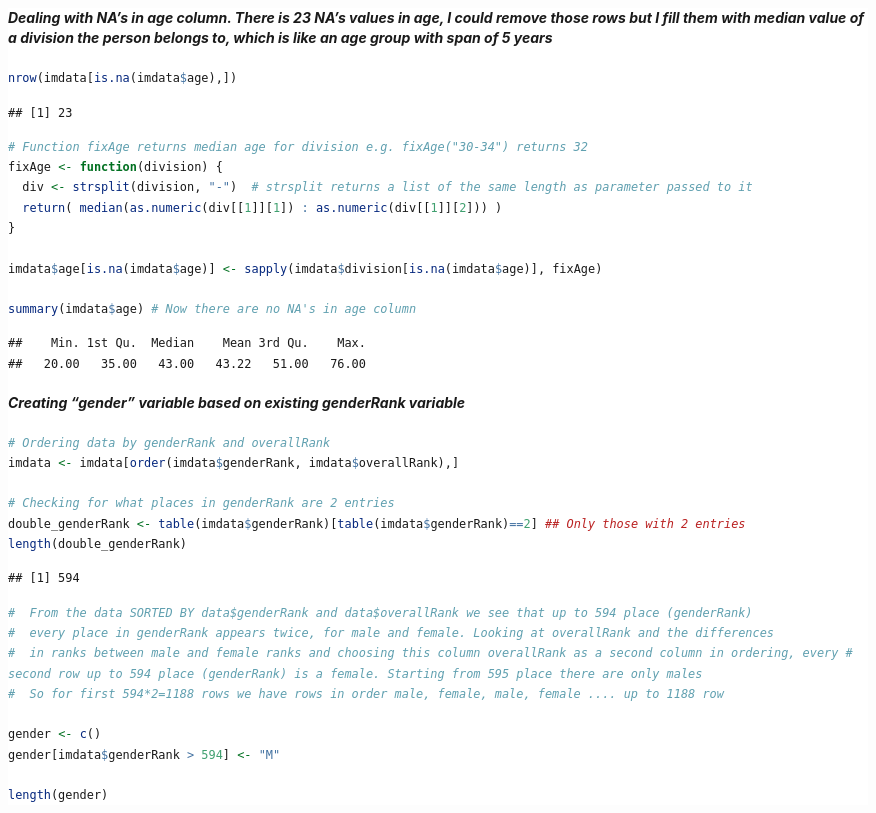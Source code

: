 #### *Dealing with NA’s in age column. There is 23 NA’s values in age, I could remove those rows but I fill them with median value of a division the person belongs to, which is like an age group with span of 5 years*

``` r
nrow(imdata[is.na(imdata$age),])
```

    ## [1] 23

``` r
# Function fixAge returns median age for division e.g. fixAge("30-34") returns 32
fixAge <- function(division) {
  div <- strsplit(division, "-")  # strsplit returns a list of the same length as parameter passed to it
  return( median(as.numeric(div[[1]][1]) : as.numeric(div[[1]][2])) )
}

imdata$age[is.na(imdata$age)] <- sapply(imdata$division[is.na(imdata$age)], fixAge)

summary(imdata$age) # Now there are no NA's in age column
```

    ##    Min. 1st Qu.  Median    Mean 3rd Qu.    Max. 
    ##   20.00   35.00   43.00   43.22   51.00   76.00

#### *Creating “gender” variable based on existing genderRank variable*

``` r
# Ordering data by genderRank and overallRank
imdata <- imdata[order(imdata$genderRank, imdata$overallRank),]

# Checking for what places in genderRank are 2 entries
double_genderRank <- table(imdata$genderRank)[table(imdata$genderRank)==2] ## Only those with 2 entries
length(double_genderRank)
```

    ## [1] 594

``` r
#  From the data SORTED BY data$genderRank and data$overallRank we see that up to 594 place (genderRank)
#  every place in genderRank appears twice, for male and female. Looking at overallRank and the differences
#  in ranks between male and female ranks and choosing this column overallRank as a second column in ordering, every #  second row up to 594 place (genderRank) is a female. Starting from 595 place there are only males
#  So for first 594*2=1188 rows we have rows in order male, female, male, female .... up to 1188 row

gender <- c()
gender[imdata$genderRank > 594] <- "M"

length(gender)
```
